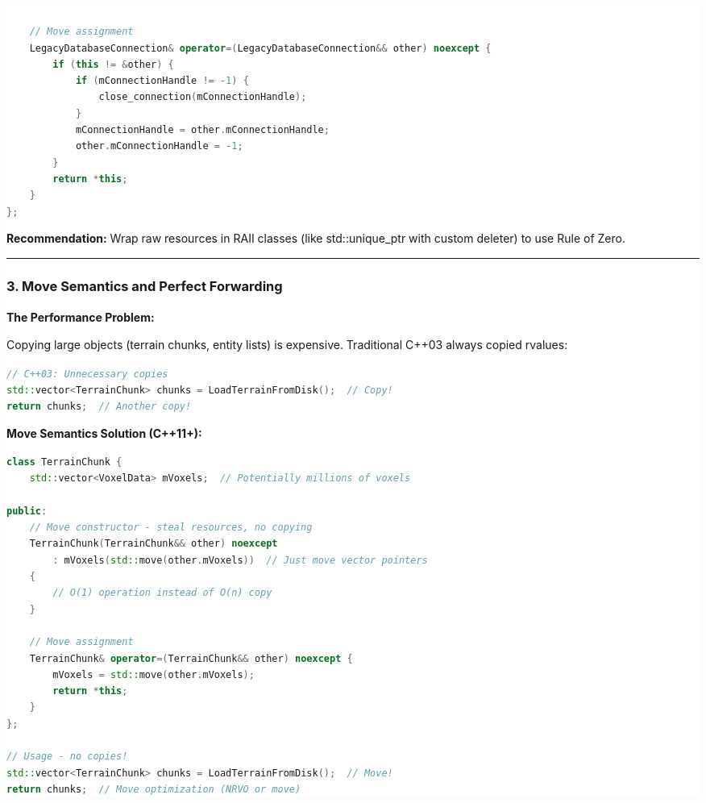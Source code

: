 ```cpp
    
    // Move assignment
    LegacyDatabaseConnection& operator=(LegacyDatabaseConnection&& other) noexcept {
        if (this != &other) {
            if (mConnectionHandle != -1) {
                close_connection(mConnectionHandle);
            }
            mConnectionHandle = other.mConnectionHandle;
            other.mConnectionHandle = -1;
        }
        return *this;
    }
};
```

**Recommendation:** Wrap raw resources in RAII classes (like std::unique_ptr with custom deleter) to use Rule of Zero.

---

### 3. Move Semantics and Perfect Forwarding

**The Performance Problem:**

Copying large objects (terrain chunks, entity lists) is expensive. Traditional C++03 always copied rvalues:

```cpp
// C++03: Unnecessary copies
std::vector<TerrainChunk> chunks = LoadTerrainFromDisk();  // Copy!
return chunks;  // Another copy!
```

**Move Semantics Solution (C++11+):**

```cpp
class TerrainChunk {
    std::vector<VoxelData> mVoxels;  // Potentially millions of voxels
    
public:
    // Move constructor - steal resources, no copying
    TerrainChunk(TerrainChunk&& other) noexcept 
        : mVoxels(std::move(other.mVoxels))  // Just move vector pointers
    {
        // O(1) operation instead of O(n) copy
    }
    
    // Move assignment
    TerrainChunk& operator=(TerrainChunk&& other) noexcept {
        mVoxels = std::move(other.mVoxels);
        return *this;
    }
};

// Usage - no copies!
std::vector<TerrainChunk> chunks = LoadTerrainFromDisk();  // Move!
return chunks;  // Move optimization (NRVO or move)
```
